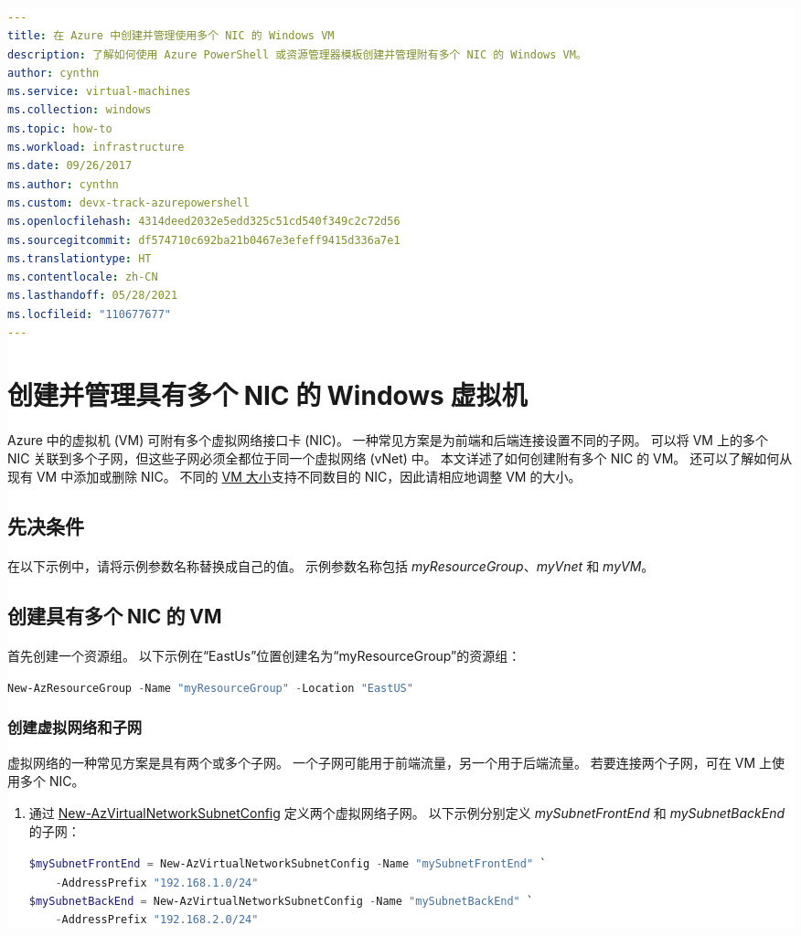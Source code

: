 ```yaml
---
title: 在 Azure 中创建并管理使用多个 NIC 的 Windows VM
description: 了解如何使用 Azure PowerShell 或资源管理器模板创建并管理附有多个 NIC 的 Windows VM。
author: cynthn
ms.service: virtual-machines
ms.collection: windows
ms.topic: how-to
ms.workload: infrastructure
ms.date: 09/26/2017
ms.author: cynthn
ms.custom: devx-track-azurepowershell
ms.openlocfilehash: 4314deed2032e5edd325c51cd540f349c2c72d56
ms.sourcegitcommit: df574710c692ba21b0467e3efeff9415d336a7e1
ms.translationtype: HT
ms.contentlocale: zh-CN
ms.lasthandoff: 05/28/2021
ms.locfileid: "110677677"
---
```

# <a name="create-and-manage-a-windows-virtual-machine-that-has-multiple-nics"></a>创建并管理具有多个 NIC 的 Windows 虚拟机
Azure 中的虚拟机 (VM) 可附有多个虚拟网络接口卡 (NIC)。 一种常见方案是为前端和后端连接设置不同的子网。 可以将 VM 上的多个 NIC 关联到多个子网，但这些子网必须全都位于同一个虚拟网络 (vNet) 中。 本文详述了如何创建附有多个 NIC 的 VM。 还可以了解如何从现有 VM 中添加或删除 NIC。 不同的 [VM 大小](../sizes.md)支持不同数目的 NIC，因此请相应地调整 VM 的大小。

## <a name="prerequisites"></a>先决条件

在以下示例中，请将示例参数名称替换成自己的值。 示例参数名称包括 *myResourceGroup*、*myVnet* 和 *myVM*。

 

## <a name="create-a-vm-with-multiple-nics"></a>创建具有多个 NIC 的 VM
首先创建一个资源组。 以下示例在“EastUs”位置创建名为“myResourceGroup”的资源组：

```powershell
New-AzResourceGroup -Name "myResourceGroup" -Location "EastUS"
```

### <a name="create-virtual-network-and-subnets"></a>创建虚拟网络和子网
虚拟网络的一种常见方案是具有两个或多个子网。 一个子网可能用于前端流量，另一个用于后端流量。 若要连接两个子网，可在 VM 上使用多个 NIC。

1. 通过 [New-AzVirtualNetworkSubnetConfig](/powershell/module/az.network/new-azvirtualnetworksubnetconfig) 定义两个虚拟网络子网。 以下示例分别定义 *mySubnetFrontEnd* 和 *mySubnetBackEnd* 的子网：

    ```powershell
    $mySubnetFrontEnd = New-AzVirtualNetworkSubnetConfig -Name "mySubnetFrontEnd" `
        -AddressPrefix "192.168.1.0/24"
    $mySubnetBackEnd = New-AzVirtualNetworkSubnetConfig -Name "mySubnetBackEnd" `
        -AddressPrefix "192.168.2.0/24"
    ```
